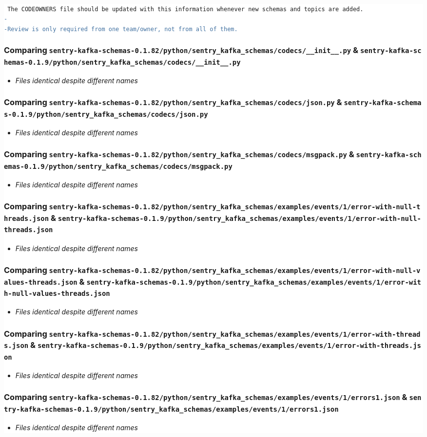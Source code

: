 ```diff
 The CODEOWNERS file should be updated with this information whenever new schemas and topics are added.
-
-Review is only required from one team/owner, not from all of them.
```

### Comparing `sentry-kafka-schemas-0.1.82/python/sentry_kafka_schemas/codecs/__init__.py` & `sentry-kafka-schemas-0.1.9/python/sentry_kafka_schemas/codecs/__init__.py`

 * *Files identical despite different names*

### Comparing `sentry-kafka-schemas-0.1.82/python/sentry_kafka_schemas/codecs/json.py` & `sentry-kafka-schemas-0.1.9/python/sentry_kafka_schemas/codecs/json.py`

 * *Files identical despite different names*

### Comparing `sentry-kafka-schemas-0.1.82/python/sentry_kafka_schemas/codecs/msgpack.py` & `sentry-kafka-schemas-0.1.9/python/sentry_kafka_schemas/codecs/msgpack.py`

 * *Files identical despite different names*

### Comparing `sentry-kafka-schemas-0.1.82/python/sentry_kafka_schemas/examples/events/1/error-with-null-threads.json` & `sentry-kafka-schemas-0.1.9/python/sentry_kafka_schemas/examples/events/1/error-with-null-threads.json`

 * *Files identical despite different names*

### Comparing `sentry-kafka-schemas-0.1.82/python/sentry_kafka_schemas/examples/events/1/error-with-null-values-threads.json` & `sentry-kafka-schemas-0.1.9/python/sentry_kafka_schemas/examples/events/1/error-with-null-values-threads.json`

 * *Files identical despite different names*

### Comparing `sentry-kafka-schemas-0.1.82/python/sentry_kafka_schemas/examples/events/1/error-with-threads.json` & `sentry-kafka-schemas-0.1.9/python/sentry_kafka_schemas/examples/events/1/error-with-threads.json`

 * *Files identical despite different names*

### Comparing `sentry-kafka-schemas-0.1.82/python/sentry_kafka_schemas/examples/events/1/errors1.json` & `sentry-kafka-schemas-0.1.9/python/sentry_kafka_schemas/examples/events/1/errors1.json`

 * *Files identical despite different names*
